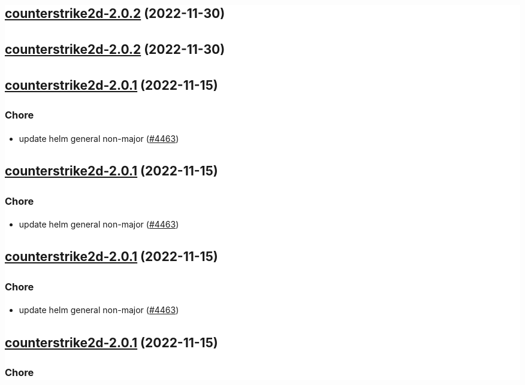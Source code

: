 


## [counterstrike2d-2.0.2](https://github.com/truecharts/charts/compare/counterstrike2d-2.0.1...counterstrike2d-2.0.2) (2022-11-30)




## [counterstrike2d-2.0.2](https://github.com/truecharts/charts/compare/counterstrike2d-2.0.1...counterstrike2d-2.0.2) (2022-11-30)




## [counterstrike2d-2.0.1](https://github.com/truecharts/charts/compare/counterstrike2d-2.0.0...counterstrike2d-2.0.1) (2022-11-15)

### Chore

- update helm general non-major ([#4463](https://github.com/truecharts/charts/issues/4463))
  
  


## [counterstrike2d-2.0.1](https://github.com/truecharts/charts/compare/counterstrike2d-2.0.0...counterstrike2d-2.0.1) (2022-11-15)

### Chore

- update helm general non-major ([#4463](https://github.com/truecharts/charts/issues/4463))
  
  


## [counterstrike2d-2.0.1](https://github.com/truecharts/charts/compare/counterstrike2d-2.0.0...counterstrike2d-2.0.1) (2022-11-15)

### Chore

- update helm general non-major ([#4463](https://github.com/truecharts/charts/issues/4463))
  
  


## [counterstrike2d-2.0.1](https://github.com/truecharts/charts/compare/counterstrike2d-2.0.0...counterstrike2d-2.0.1) (2022-11-15)

### Chore
